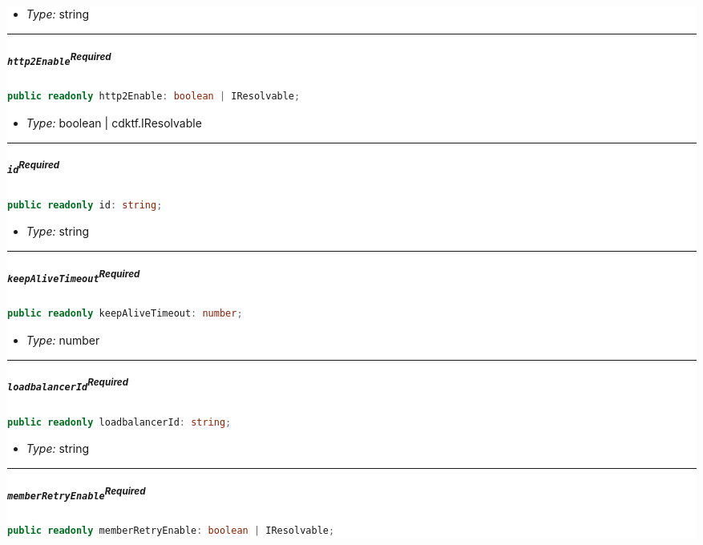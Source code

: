- *Type:* string

---

##### `http2Enable`<sup>Required</sup> <a name="http2Enable" id="@cdktf/provider-opentelekomcloud.lbListenerV3.LbListenerV3.property.http2Enable"></a>

```typescript
public readonly http2Enable: boolean | IResolvable;
```

- *Type:* boolean | cdktf.IResolvable

---

##### `id`<sup>Required</sup> <a name="id" id="@cdktf/provider-opentelekomcloud.lbListenerV3.LbListenerV3.property.id"></a>

```typescript
public readonly id: string;
```

- *Type:* string

---

##### `keepAliveTimeout`<sup>Required</sup> <a name="keepAliveTimeout" id="@cdktf/provider-opentelekomcloud.lbListenerV3.LbListenerV3.property.keepAliveTimeout"></a>

```typescript
public readonly keepAliveTimeout: number;
```

- *Type:* number

---

##### `loadbalancerId`<sup>Required</sup> <a name="loadbalancerId" id="@cdktf/provider-opentelekomcloud.lbListenerV3.LbListenerV3.property.loadbalancerId"></a>

```typescript
public readonly loadbalancerId: string;
```

- *Type:* string

---

##### `memberRetryEnable`<sup>Required</sup> <a name="memberRetryEnable" id="@cdktf/provider-opentelekomcloud.lbListenerV3.LbListenerV3.property.memberRetryEnable"></a>

```typescript
public readonly memberRetryEnable: boolean | IResolvable;
```
